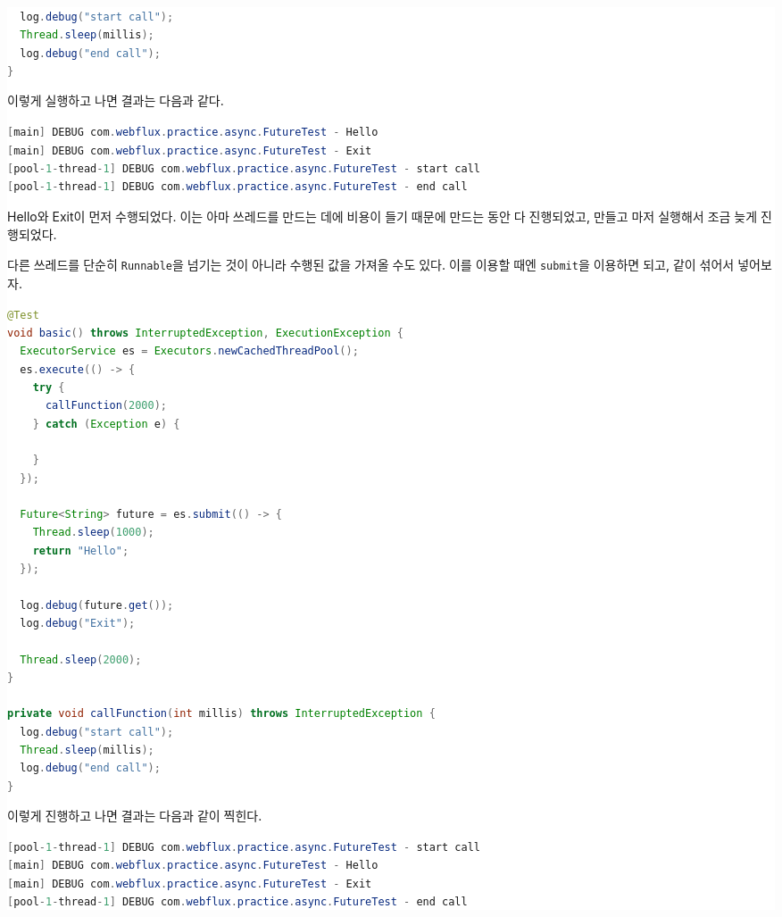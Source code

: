 ```java
  log.debug("start call");
  Thread.sleep(millis);
  log.debug("end call");
}
```

이렇게 실행하고 나면 결과는 다음과 같다.

```java
[main] DEBUG com.webflux.practice.async.FutureTest - Hello
[main] DEBUG com.webflux.practice.async.FutureTest - Exit
[pool-1-thread-1] DEBUG com.webflux.practice.async.FutureTest - start call
[pool-1-thread-1] DEBUG com.webflux.practice.async.FutureTest - end call
```

Hello와 Exit이 먼저 수행되었다. 이는 아마 쓰레드를 만드는 데에 비용이 들기 때문에 만드는 동안 다 진행되었고, 만들고 마저 실행해서 조금 늦게 진행되었다.

다른 쓰레드를 단순히 `Runnable`을 넘기는 것이 아니라 수행된 값을 가져올 수도 있다. 이를 이용할 때엔 `submit`을 이용하면 되고, 같이 섞어서 넣어보자.

```java
@Test
void basic() throws InterruptedException, ExecutionException {
  ExecutorService es = Executors.newCachedThreadPool();
  es.execute(() -> {
    try {
      callFunction(2000);
    } catch (Exception e) {

    }
  });

  Future<String> future = es.submit(() -> {
    Thread.sleep(1000);
    return "Hello";
  });

  log.debug(future.get());
  log.debug("Exit");

  Thread.sleep(2000);
}

private void callFunction(int millis) throws InterruptedException {
  log.debug("start call");
  Thread.sleep(millis);
  log.debug("end call");
}
```

이렇게 진행하고 나면 결과는 다음과 같이 찍힌다.

```java
[pool-1-thread-1] DEBUG com.webflux.practice.async.FutureTest - start call
[main] DEBUG com.webflux.practice.async.FutureTest - Hello
[main] DEBUG com.webflux.practice.async.FutureTest - Exit
[pool-1-thread-1] DEBUG com.webflux.practice.async.FutureTest - end call
```
